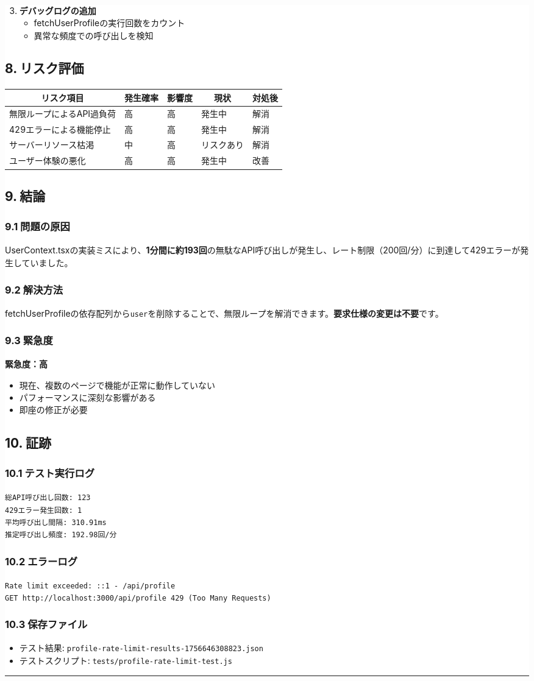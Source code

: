 3. **デバッグログの追加**
   - fetchUserProfileの実行回数をカウント
   - 異常な頻度での呼び出しを検知

## 8. リスク評価

| リスク項目 | 発生確率 | 影響度 | 現状 | 対処後 |
|-----------|---------|--------|------|--------|
| 無限ループによるAPI過負荷 | 高 | 高 | 発生中 | 解消 |
| 429エラーによる機能停止 | 高 | 高 | 発生中 | 解消 |
| サーバーリソース枯渇 | 中 | 高 | リスクあり | 解消 |
| ユーザー体験の悪化 | 高 | 高 | 発生中 | 改善 |

## 9. 結論

### 9.1 問題の原因
UserContext.tsxの実装ミスにより、**1分間に約193回**の無駄なAPI呼び出しが発生し、レート制限（200回/分）に到達して429エラーが発生していました。

### 9.2 解決方法
fetchUserProfileの依存配列から`user`を削除することで、無限ループを解消できます。**要求仕様の変更は不要**です。

### 9.3 緊急度
**緊急度：高**
- 現在、複数のページで機能が正常に動作していない
- パフォーマンスに深刻な影響がある
- 即座の修正が必要

## 10. 証跡

### 10.1 テスト実行ログ
```
総API呼び出し回数: 123
429エラー発生回数: 1
平均呼び出し間隔: 310.91ms
推定呼び出し頻度: 192.98回/分
```

### 10.2 エラーログ
```
Rate limit exceeded: ::1 - /api/profile
GET http://localhost:3000/api/profile 429 (Too Many Requests)
```

### 10.3 保存ファイル
- テスト結果: `profile-rate-limit-results-1756646308823.json`
- テストスクリプト: `tests/profile-rate-limit-test.js`

---